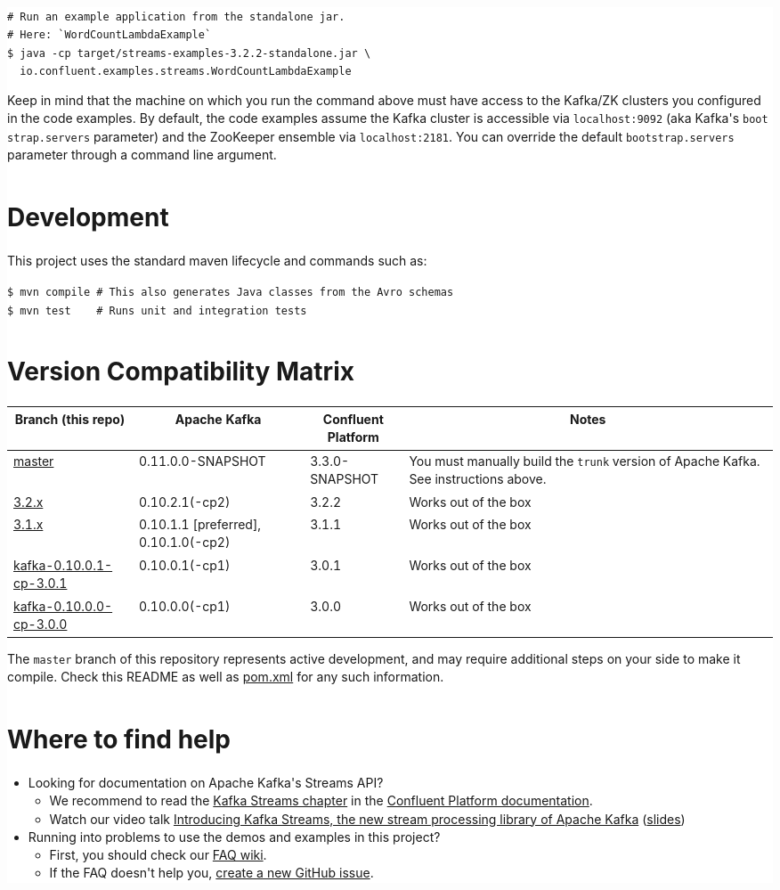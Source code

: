 ```shell
# Run an example application from the standalone jar.
# Here: `WordCountLambdaExample`
$ java -cp target/streams-examples-3.2.2-standalone.jar \
  io.confluent.examples.streams.WordCountLambdaExample
```

Keep in mind that the machine on which you run the command above must have access to the Kafka/ZK clusters you
configured in the code examples.  By default, the code examples assume the Kafka cluster is accessible via
`localhost:9092` (aka Kafka's ``bootstrap.servers`` parameter) and the ZooKeeper ensemble via `localhost:2181`.
You can override the default ``bootstrap.servers`` parameter through a command line argument.


<a name="development"/>

# Development

This project uses the standard maven lifecycle and commands such as:

```shell
$ mvn compile # This also generates Java classes from the Avro schemas
$ mvn test    # Runs unit and integration tests
```


<a name="version-compatibility"/>

# Version Compatibility Matrix

| Branch (this repo)                                                             | Apache Kafka      | Confluent Platform | Notes                                                                                 |
| -------------------------------------------------------------------------------|-------------------|--------------------|---------------------------------------------------------------------------------------|
| [master](../../../tree/master/kafka-streams)                                   | 0.11.0.0-SNAPSHOT | 3.3.0-SNAPSHOT     | You must manually build the `trunk` version of Apache Kafka.  See instructions above. |
| [3.2.x](../../../tree/3.2.x/kafka-streams)                                     | 0.10.2.1(-cp2)    | 3.2.2              | Works out of the box                                                                  |
| [3.1.x](../../../tree/3.1.x/kafka-streams)                                     | 0.10.1.1 [preferred], 0.10.1.0(-cp2)    | 3.1.1              | Works out of the box                                                                  |
| [kafka-0.10.0.1-cp-3.0.1](../../../tree/kafka-0.10.0.1-cp-3.0.1/kafka-streams) | 0.10.0.1(-cp1)    | 3.0.1              | Works out of the box                                                                  |
| [kafka-0.10.0.0-cp-3.0.0](../../../tree/kafka-0.10.0.0-cp-3.0.0/kafka-streams) | 0.10.0.0(-cp1)    | 3.0.0              | Works out of the box                                                                  |

The `master` branch of this repository represents active development, and may require additional steps on your side to
make it compile.  Check this README as well as [pom.xml](pom.xml) for any such information.


<a name="help"/>

# Where to find help

* Looking for documentation on Apache Kafka's Streams API?
    * We recommend to read the [Kafka Streams chapter](http://docs.confluent.io/current/streams/) in the
      [Confluent Platform documentation](http://docs.confluent.io/current/).
    * Watch our video talk
      [Introducing Kafka Streams, the new stream processing library of Apache Kafka](https://www.youtube.com/watch?v=o7zSLNiTZbA)
      ([slides](http://www.slideshare.net/MichaelNoll4/introducing-kafka-streams-the-new-stream-processing-library-of-apache-kafka-berlin-buzzwords-2016))
* Running into problems to use the demos and examples in this project?
    * First, you should check our [FAQ wiki](https://github.com/confluentinc/examples/wiki/FAQ).
    * If the FAQ doesn't help you, [create a new GitHub issue](https://github.com/confluentinc/examples/issues).